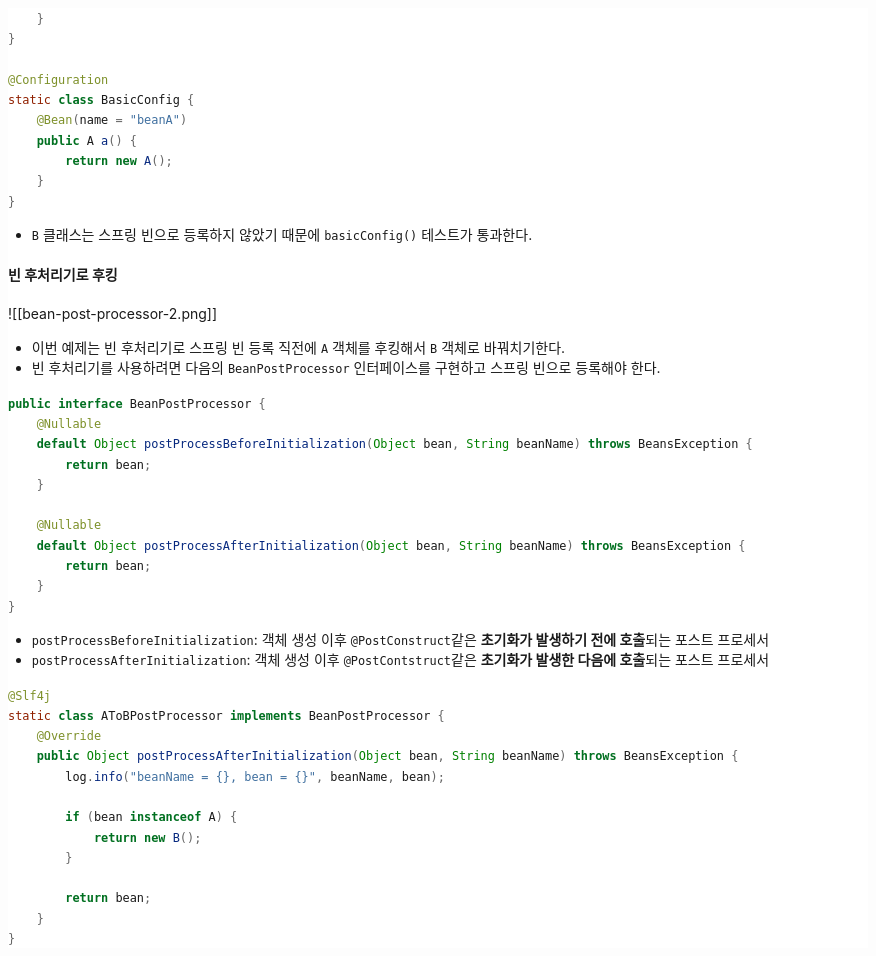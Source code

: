 ```java
    }
}

@Configuration
static class BasicConfig {
    @Bean(name = "beanA")
    public A a() {
        return new A();
    }
}
```

- `B` 클래스는 스프링 빈으로 등록하지 않았기 때문에 `basicConfig()` 테스트가 통과한다.

#### 빈 후처리기로 후킹

![[bean-post-processor-2.png]]

- 이번 예제는 빈 후처리기로 스프링 빈 등록 직전에 `A` 객체를 후킹해서 `B` 객체로 바꿔치기한다.
- 빈 후처리기를 사용하려면 다음의 `BeanPostProcessor` 인터페이스를 구현하고 스프링 빈으로 등록해야 한다.

```java
public interface BeanPostProcessor {
    @Nullable
    default Object postProcessBeforeInitialization(Object bean, String beanName) throws BeansException {
        return bean;
    }

    @Nullable
    default Object postProcessAfterInitialization(Object bean, String beanName) throws BeansException {
        return bean;
    }
}
```

- `postProcessBeforeInitialization`: 객체 생성 이후 `@PostConstruct`같은 **초기화가 발생하기 전에 호출**되는 포스트 프로세서
- `postProcessAfterInitialization`: 객체 생성 이후 `@PostContstruct`같은 **초기화가 발생한 다음에 호출**되는 포스트 프로세서

```java
@Slf4j
static class AToBPostProcessor implements BeanPostProcessor {
    @Override
    public Object postProcessAfterInitialization(Object bean, String beanName) throws BeansException {
        log.info("beanName = {}, bean = {}", beanName, bean);

        if (bean instanceof A) {
            return new B();
        }

        return bean;
    }
}
```
